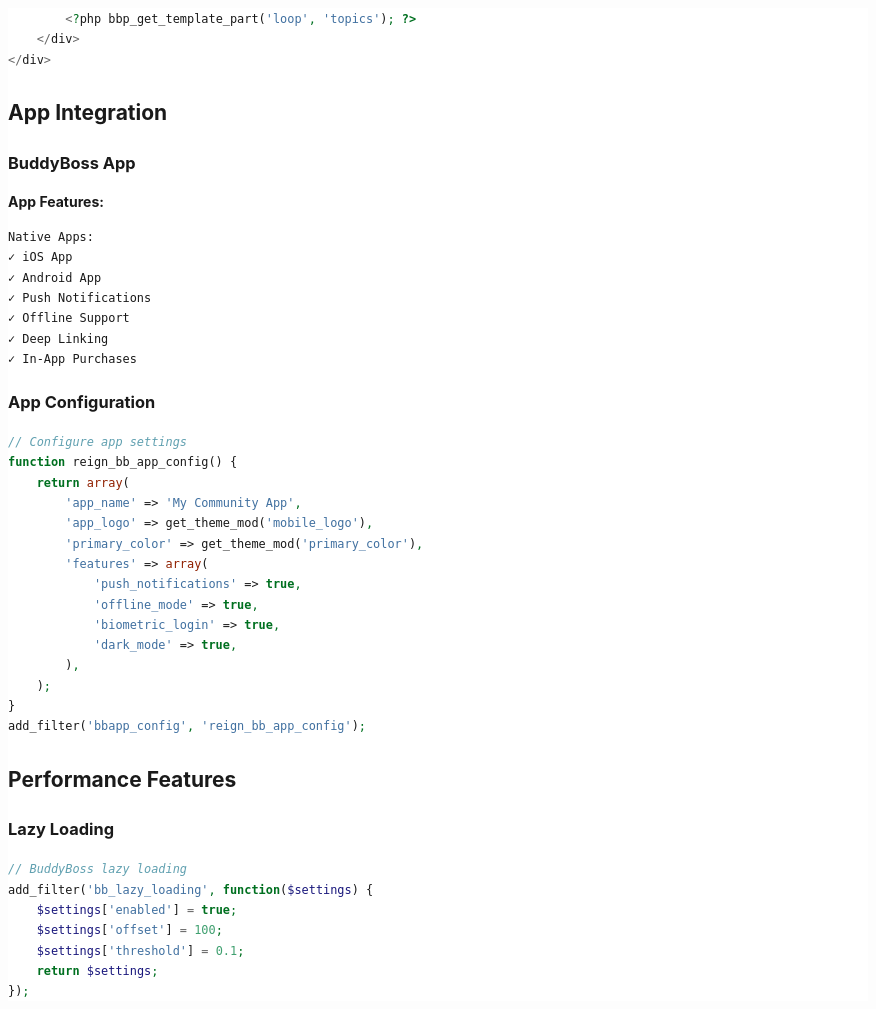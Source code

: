 ```php
        <?php bbp_get_template_part('loop', 'topics'); ?>
    </div>
</div>
```

## App Integration

### BuddyBoss App

**App Features:**
```
Native Apps:
✓ iOS App
✓ Android App
✓ Push Notifications
✓ Offline Support
✓ Deep Linking
✓ In-App Purchases
```

### App Configuration

```php
// Configure app settings
function reign_bb_app_config() {
    return array(
        'app_name' => 'My Community App',
        'app_logo' => get_theme_mod('mobile_logo'),
        'primary_color' => get_theme_mod('primary_color'),
        'features' => array(
            'push_notifications' => true,
            'offline_mode' => true,
            'biometric_login' => true,
            'dark_mode' => true,
        ),
    );
}
add_filter('bbapp_config', 'reign_bb_app_config');
```

## Performance Features

### Lazy Loading

```php
// BuddyBoss lazy loading
add_filter('bb_lazy_loading', function($settings) {
    $settings['enabled'] = true;
    $settings['offset'] = 100;
    $settings['threshold'] = 0.1;
    return $settings;
});
```

